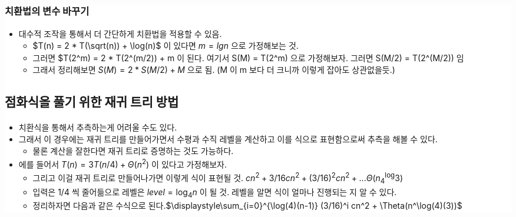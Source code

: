 ### 치환법의 변수 바꾸기 

- 대수적 조작을 통해서 더 간단하게 치환법을 적용할 수 있음. 
  - $T(n) = 2 * T(\sqrt(n)) + \log(n)$ 이 있다면 $m = lgn$ 으로 가정해보는 것. 
  - 그러면 $T(2^m) = 2 * T(2^(m/2)) + m 이 된다. 여기서 S(M) = T(2^m) 으로 가정해보자. 그러면 S(M/2) = T(2^(M/2)) 임
  - 그래서 정리해보면 $S(M) = 2 * S(M/2) + M$ 으로 됨.   (M 이 m 보다 더 크니까 이렇게 잡아도 상관없을듯.)

## 점화식을 풀기 위한 재귀 트리 방법 

- 치환식을 통해서 추측하는게 어려울 수도 있다.
- 그래서 이 경우에는 재귀 트리를 만들어가면서 수평과 수직 레벨을 계산하고 이를 식으로 표현함으로써 추측을 해볼 수 있다. 
  - 물론 계산을 잘한다면 재귀 트리로 증명하는 것도 가능하다. 
- 에를 들어서 $T(n) = 3T(n/4) + \Theta(n^2)$ 이 있다고 가정해보자. 
  - 그리고 이걸 재귀 트리로 만들어나가면 이렇게 식이 표현될 것. $cn^2 + 3/16 cn^2 + (3/16)^2 cn^2 + ... \Theta(n^\log_4 3)$ 
  - 입력은 1/4 씩 줄어듦으로 레벨은 $level = \log_4 n$ 이 될 것. 레벨을 알면 식이 얼마나 진행되는 지 알 수 있다. 
  - 정리하자면 다음과 같은 수식으로 된다.$\displaystyle\sum_{i=0}^{\log(4)(n-1)} (3/16)^i cn^2 + \Theta(n^\log(4)(3))$ 
